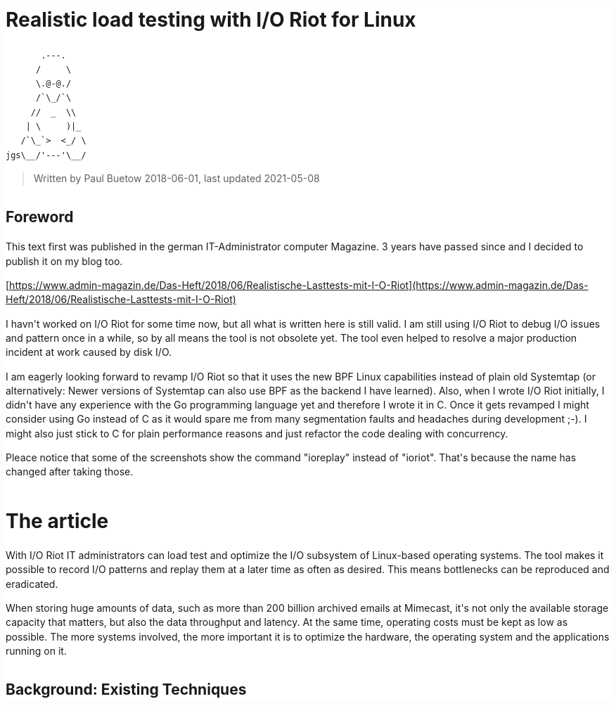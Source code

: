 # Realistic load testing with I/O Riot for Linux

```
       .---.
      /     \
      \.@-@./
      /`\_/`\
     //  _  \\
    | \     )|_
   /`\_`>  <_/ \
jgs\__/'---'\__/
```

> Written by Paul Buetow 2018-06-01, last updated 2021-05-08

## Foreword

This text first was published in the german IT-Administrator computer Magazine. 3 years have passed since and I decided to publish it on my blog too. 

[https://www.admin-magazin.de/Das-Heft/2018/06/Realistische-Lasttests-mit-I-O-Riot](https://www.admin-magazin.de/Das-Heft/2018/06/Realistische-Lasttests-mit-I-O-Riot)  

I havn't worked on I/O Riot for some time now, but all what is written here is still valid. I am still using I/O Riot to debug I/O issues and pattern once in a while, so by all means the tool is not obsolete yet. The tool even helped to resolve a major production incident at work caused by disk I/O.

I am eagerly looking forward to revamp I/O Riot so that it uses the new BPF Linux capabilities instead of plain old Systemtap (or alternatively: Newer versions of Systemtap can also use BPF as the backend I have learned). Also, when I wrote I/O Riot initially, I didn't have any experience with the Go programming language yet and therefore I wrote it in C. Once it gets revamped I might consider using Go instead of C as it would spare me from many segmentation faults and headaches during development ;-). I might also just stick to C for plain performance reasons and just refactor the code dealing with concurrency.

Pleace notice that some of the screenshots show the command "ioreplay" instead of "ioriot". That's because the name has changed after taking those.

# The article

With I/O Riot IT administrators can load test and optimize the I/O subsystem of Linux-based operating systems. The tool makes it possible to record I/O patterns and replay them at a later time as often as desired. This means bottlenecks can be reproduced and eradicated. 

When storing huge amounts of data, such as more than 200 billion archived emails at Mimecast, it's not only the available storage capacity that matters, but also the data throughput and latency. At the same time, operating costs must be kept as low as possible. The more systems involved, the more important it is to optimize the hardware, the operating system and the applications running on it.

## Background: Existing Techniques
